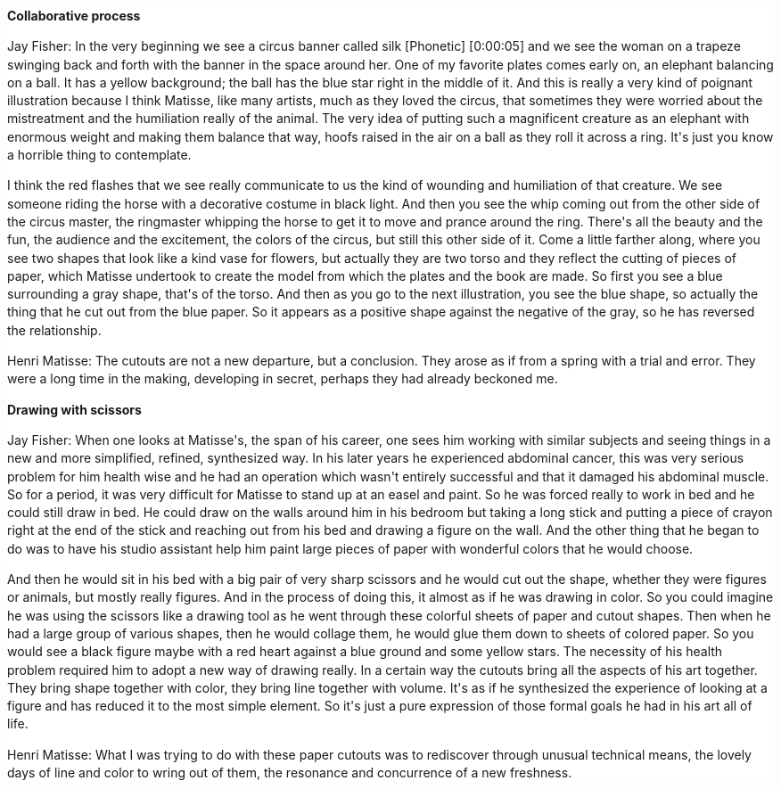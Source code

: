 **Collaborative process**

Jay Fisher:  In the very beginning we see a circus banner called silk [Phonetic] [0:00:05] and we see the woman on a trapeze swinging back and forth with the banner in the space around her.  One of my favorite plates comes early on, an elephant balancing on a ball.  It has a yellow background; the ball has the blue star right in the middle of it.  And this is really a very kind of poignant illustration because I think Matisse, like many artists, much as they loved the circus, that sometimes they were worried about the mistreatment and the humiliation really of the animal.  The very idea of putting such a magnificent creature as an elephant with enormous weight and making them balance that way, hoofs raised in the air on a ball as they roll it across a ring.  It's just you know a horrible thing to contemplate.

I think the red flashes that we see really communicate to us the kind of wounding and humiliation of that creature.  We see someone riding the horse with a decorative costume in black light.  And then you see the whip coming out from the other side of the circus master, the ringmaster whipping the horse to get it to move and prance around the ring.  There's all the beauty and the fun, the audience and the excitement, the colors of the circus, but still this other side of it.  Come a little farther along, where you see two shapes that look like a kind vase for flowers, but actually they are two torso and they reflect the cutting of pieces of paper, which Matisse undertook to create the model from which the plates and the book are made.  So first you see a blue surrounding a gray shape, that's of the torso.  And then as you go to the next illustration, you see the blue shape, so actually the thing that he cut out from the blue paper.  So it appears as a positive shape against the negative of the gray, so he has reversed the relationship.

Henri Matisse:  The cutouts are not a new departure, but a conclusion.  They arose as if from a spring with a trial and error.  They were a long time in the making, developing in secret, perhaps they had already beckoned me.

**Drawing with scissors**

Jay Fisher:  When one looks at Matisse's, the span of his career, one sees him working with similar subjects and seeing things in a new and more simplified, refined, synthesized way.  In his later years he experienced abdominal cancer, this was very serious problem for him health wise and he had an operation which wasn't entirely successful and that it damaged his abdominal muscle.  So for a period, it was very difficult for Matisse to stand up at an easel and paint.  So he was forced really to work in bed and he could still draw in bed.  He could draw on the walls around him in his bedroom but taking a long stick and putting a piece of crayon right at the end of the stick and reaching out from his bed and drawing a figure on the wall.  And the other thing that he began to do was to have his studio assistant help him paint large pieces of paper with wonderful colors that he would choose.

And then he would sit in his bed with a big pair of very sharp scissors and he would cut out the shape, whether they were figures or animals, but mostly really figures.  And in the process of doing this, it almost as if he was drawing in color.  So you could imagine he was using the scissors like a drawing tool as he went through these colorful sheets of paper and cutout shapes.  Then when he had a large group of various shapes, then he would collage them, he would glue them down to sheets of colored paper.  So you would see a black figure maybe with a red heart against a blue ground and some yellow stars.  The necessity of his health problem required him to adopt a new way of drawing really.  In a certain way the cutouts bring all the aspects of his art together.  They bring shape together with color, they bring line together with volume.  It's as if he synthesized the experience of looking at a figure and has reduced it to the most simple element.  So it's just a pure expression of those formal goals he had in his art all of life.

Henri Matisse:  What I was trying to do with these paper cutouts was to rediscover through unusual technical means, the lovely days of line and color to wring out of them, the resonance and concurrence of a new freshness.
